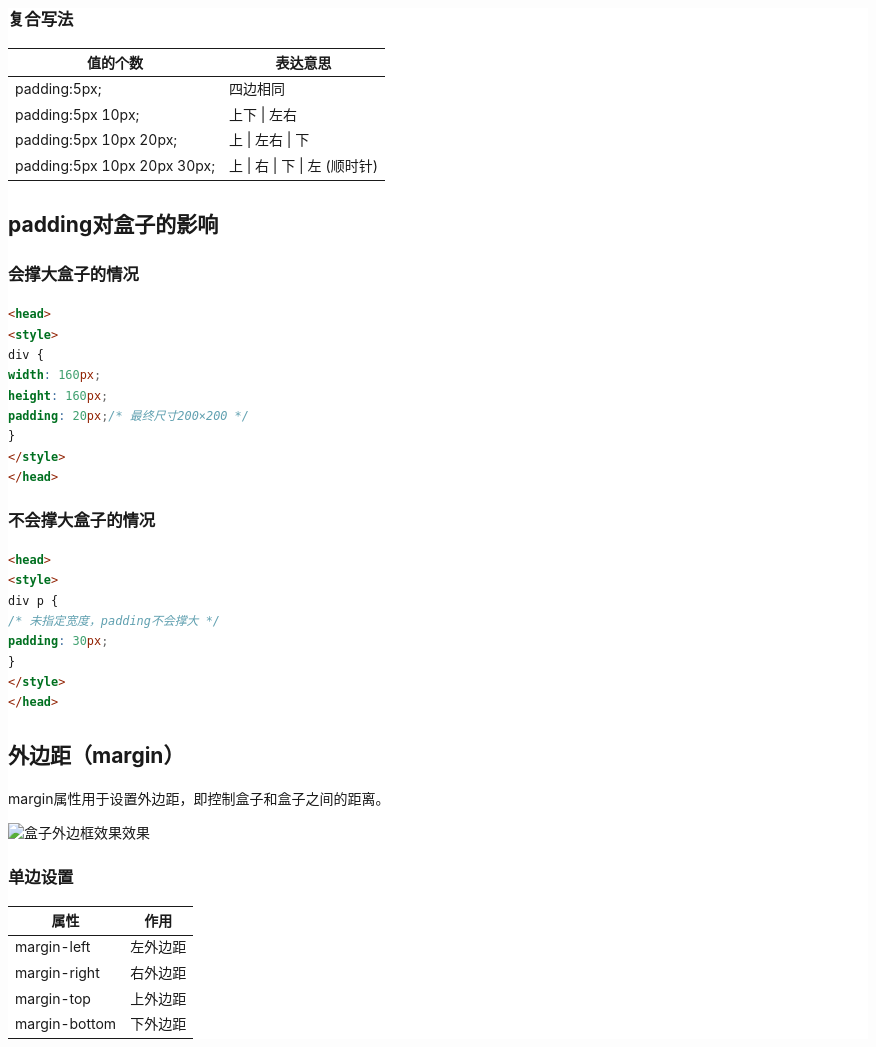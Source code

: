 ### 复合写法

| 值的个数                    | 表达意思                      |
| --------------------------- | ----------------------------- |
| padding:5px;                | 四边相同                      |
| padding:5px 10px;           | 上下 \| 左右                  |
| padding:5px 10px 20px;      | 上 \| 左右 \| 下              |
| padding:5px 10px 20px 30px; | 上 \| 右 \| 下 \| 左 (顺时针) |

## padding对盒子的影响

### 会撑大盒子的情况

```html
<head>
<style>
div {
width: 160px;
height: 160px;
padding: 20px;/* 最终尺寸200×200 */
}
</style>
</head>
```

### 不会撑大盒子的情况

```html
<head>
<style>
div p {
/* 未指定宽度，padding不会撑大 */
padding: 30px;
}
</style>
</head>
```

## 外边距（margin）

margin属性用于设置外边距，即控制盒子和盒子之间的距离。

![盒子外边框效果效果](https://www.liululu.net/book/book_frontend/fig/CSS/19-04.jpg)

### 单边设置

| 属性          | 作用     |
| ------------- | -------- |
| margin-left   | 左外边距 |
| margin-right  | 右外边距 |
| margin-top    | 上外边距 |
| margin-bottom | 下外边距 |
